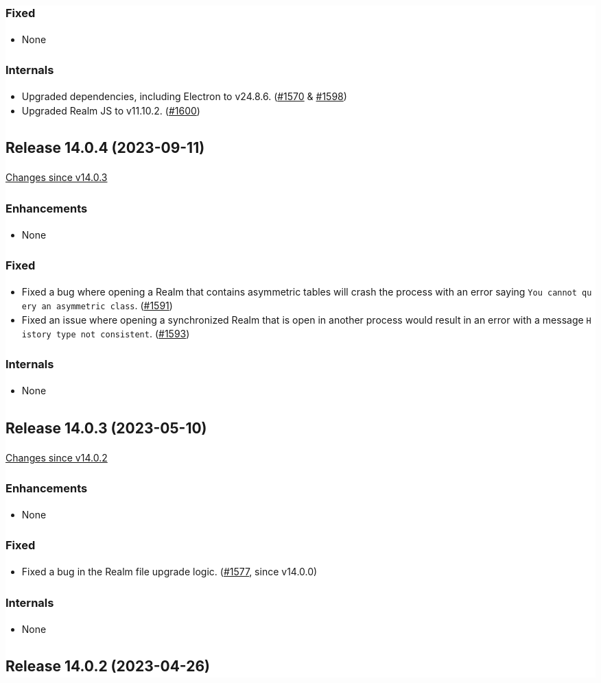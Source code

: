 ### Fixed

- None

### Internals

- Upgraded dependencies, including Electron to v24.8.6. ([#1570](https://github.com/realm/realm-studio/pull/1570) & [#1598](https://github.com/realm/realm-studio/pull/1598))
- Upgraded Realm JS to v11.10.2. ([#1600](https://github.com/realm/realm-studio/pull/1600))


## Release 14.0.4 (2023-09-11)

[Changes since v14.0.3](https://github.com/realm/realm-studio/compare/v14.0.3...v14.0.4)

### Enhancements

- None

### Fixed

- Fixed a bug where opening a Realm that contains asymmetric tables will crash the process with an error saying `You cannot query an asymmetric class`. ([#1591](https://github.com/realm/realm-studio/issues/1591))
- Fixed an issue where opening a synchronized Realm that is open in another process would result in an error with a message `History type not consistent`. ([#1593](https://github.com/realm/realm-studio/issues/1593))

### Internals

- None


## Release 14.0.3 (2023-05-10)

[Changes since v14.0.2](https://github.com/realm/realm-studio/compare/v14.0.2...v14.0.3)

### Enhancements

- None

### Fixed

- Fixed a bug in the Realm file upgrade logic. ([#1577](https://github.com/realm/realm-studio/issues/1577), since v14.0.0)

### Internals

- None


## Release 14.0.2 (2023-04-26)
